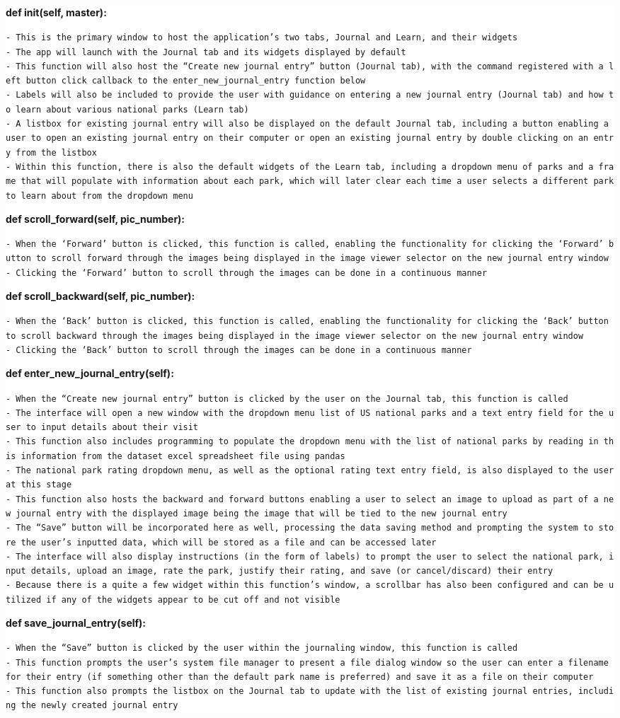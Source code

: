 **def __init__(self, master):**

    - This is the primary window to host the application’s two tabs, Journal and Learn, and their widgets
    - The app will launch with the Journal tab and its widgets displayed by default
    - This function will also host the “Create new journal entry” button (Journal tab), with the command registered with a left button click callback to the enter_new_journal_entry function below
    - Labels will also be included to provide the user with guidance on entering a new journal entry (Journal tab) and how to learn about various national parks (Learn tab)
    - A listbox for existing journal entry will also be displayed on the default Journal tab, including a button enabling a user to open an existing journal entry on their computer or open an existing journal entry by double clicking on an entry from the listbox
    - Within this function, there is also the default widgets of the Learn tab, including a dropdown menu of parks and a frame that will populate with information about each park, which will later clear each time a user selects a different park to learn about from the dropdown menu

**def scroll_forward(self, pic_number):**

    - When the ‘Forward’ button is clicked, this function is called, enabling the functionality for clicking the ‘Forward’ button to scroll forward through the images being displayed in the image viewer selector on the new journal entry window
    - Clicking the ‘Forward’ button to scroll through the images can be done in a continuous manner

**def scroll_backward(self, pic_number):**

    - When the ‘Back’ button is clicked, this function is called, enabling the functionality for clicking the ‘Back’ button to scroll backward through the images being displayed in the image viewer selector on the new journal entry window
    - Clicking the ‘Back’ button to scroll through the images can be done in a continuous manner

**def enter_new_journal_entry(self):**

    - When the “Create new journal entry” button is clicked by the user on the Journal tab, this function is called
    - The interface will open a new window with the dropdown menu list of US national parks and a text entry field for the user to input details about their visit
    - This function also includes programming to populate the dropdown menu with the list of national parks by reading in this information from the dataset excel spreadsheet file using pandas
    - The national park rating dropdown menu, as well as the optional rating text entry field, is also displayed to the user at this stage
    - This function also hosts the backward and forward buttons enabling a user to select an image to upload as part of a new journal entry with the displayed image being the image that will be tied to the new journal entry
    - The “Save” button will be incorporated here as well, processing the data saving method and prompting the system to store the user’s inputted data, which will be stored as a file and can be accessed later
    - The interface will also display instructions (in the form of labels) to prompt the user to select the national park, input details, upload an image, rate the park, justify their rating, and save (or cancel/discard) their entry
    - Because there is a quite a few widget within this function’s window, a scrollbar has also been configured and can be utilized if any of the widgets appear to be cut off and not visible

**def save_journal_entry(self):**

    - When the “Save” button is clicked by the user within the journaling window, this function is called
    - This function prompts the user’s system file manager to present a file dialog window so the user can enter a filename for their entry (if something other than the default park name is preferred) and save it as a file on their computer
    - This function also prompts the listbox on the Journal tab to update with the list of existing journal entries, including the newly created journal entry
